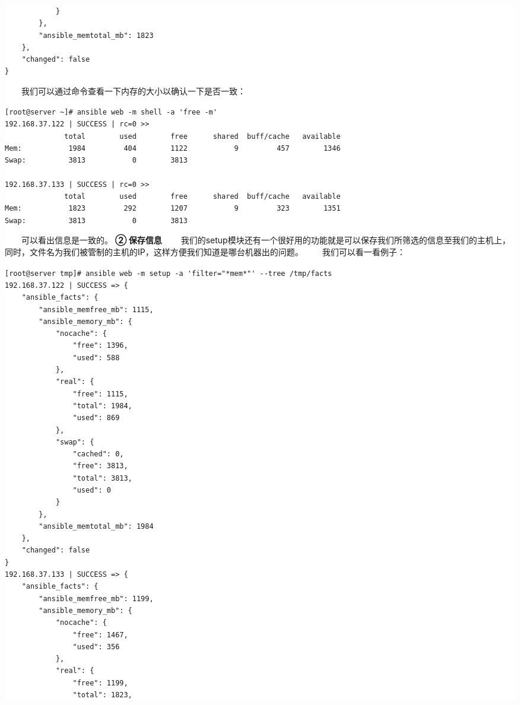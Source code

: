 ```
            }
        }, 
        "ansible_memtotal_mb": 1823
    }, 
    "changed": false
}
```

　　我们可以通过命令查看一下内存的大小以确认一下是否一致：

```
[root@server ~]# ansible web -m shell -a 'free -m'
192.168.37.122 | SUCCESS | rc=0 >>
              total        used        free      shared  buff/cache   available
Mem:           1984         404        1122           9         457        1346
Swap:          3813           0        3813

192.168.37.133 | SUCCESS | rc=0 >>
              total        used        free      shared  buff/cache   available
Mem:           1823         292        1207           9         323        1351
Swap:          3813           0        3813
```

　　可以看出信息是一致的。
**② 保存信息**
 　　我们的setup模块还有一个很好用的功能就是可以保存我们所筛选的信息至我们的主机上，同时，文件名为我们被管制的主机的IP，这样方便我们知道是哪台机器出的问题。
 　　我们可以看一看例子：

```
[root@server tmp]# ansible web -m setup -a 'filter="*mem*"' --tree /tmp/facts
192.168.37.122 | SUCCESS => {
    "ansible_facts": {
        "ansible_memfree_mb": 1115, 
        "ansible_memory_mb": {
            "nocache": {
                "free": 1396, 
                "used": 588
            }, 
            "real": {
                "free": 1115, 
                "total": 1984, 
                "used": 869
            }, 
            "swap": {
                "cached": 0, 
                "free": 3813, 
                "total": 3813, 
                "used": 0
            }
        }, 
        "ansible_memtotal_mb": 1984
    }, 
    "changed": false
}
192.168.37.133 | SUCCESS => {
    "ansible_facts": {
        "ansible_memfree_mb": 1199, 
        "ansible_memory_mb": {
            "nocache": {
                "free": 1467, 
                "used": 356
            }, 
            "real": {
                "free": 1199, 
                "total": 1823, 
```